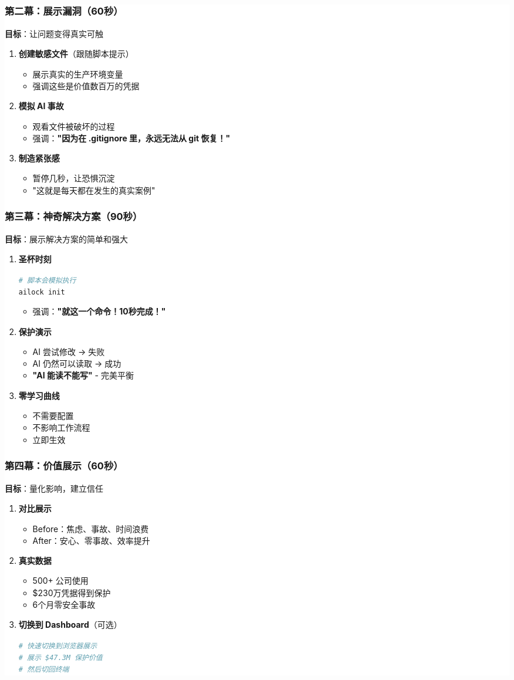 ### 第二幕：展示漏洞（60秒）

**目标**：让问题变得真实可触

1. **创建敏感文件**（跟随脚本提示）
   - 展示真实的生产环境变量
   - 强调这些是价值数百万的凭据

2. **模拟 AI 事故**
   - 观看文件被破坏的过程
   - 强调：**"因为在 .gitignore 里，永远无法从 git 恢复！"**

3. **制造紧张感**
   - 暂停几秒，让恐惧沉淀
   - "这就是每天都在发生的真实案例"

### 第三幕：神奇解决方案（90秒）

**目标**：展示解决方案的简单和强大

1. **圣杯时刻**
   ```bash
   # 脚本会模拟执行
   ailock init
   ```
   - 强调：**"就这一个命令！10秒完成！"**

2. **保护演示**
   - AI 尝试修改 → 失败
   - AI 仍然可以读取 → 成功
   - **"AI 能读不能写"** - 完美平衡

3. **零学习曲线**
   - 不需要配置
   - 不影响工作流程
   - 立即生效

### 第四幕：价值展示（60秒）

**目标**：量化影响，建立信任

1. **对比展示**
   - Before：焦虑、事故、时间浪费
   - After：安心、零事故、效率提升

2. **真实数据**
   - 500+ 公司使用
   - $230万凭据得到保护
   - 6个月零安全事故

3. **切换到 Dashboard**（可选）
   ```bash
   # 快速切换到浏览器展示
   # 展示 $47.3M 保护价值
   # 然后切回终端
   ```
